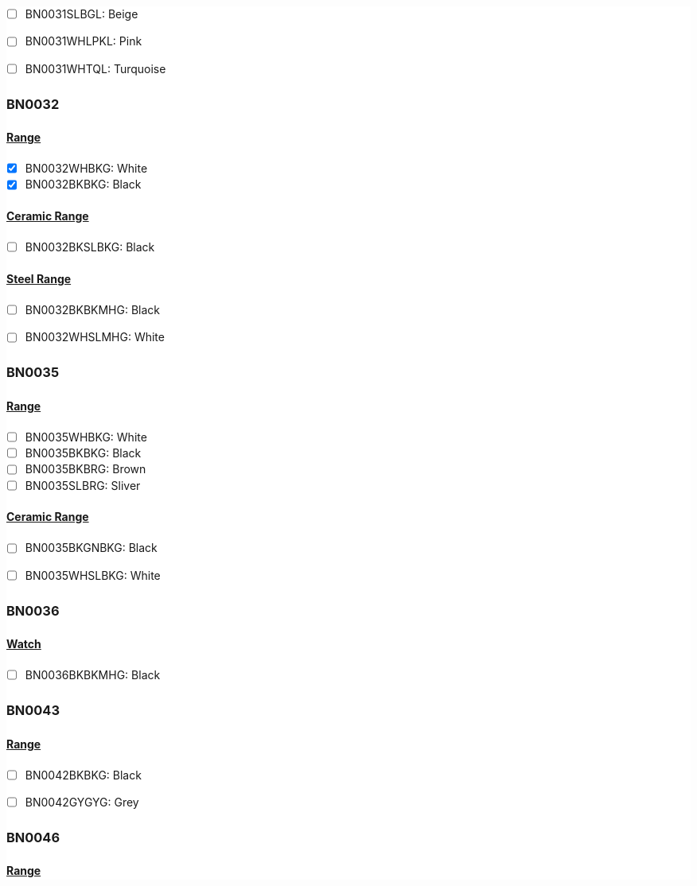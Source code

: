 - [ ] BN0031SLBGL: Beige
- [ ] BN0031WHLPKL: Pink
- [ ] BN0031WHTQL: Turquoise


### BN0032

#### [Range](http://braun-clocks.com/watch/BN0032)

- [x] BN0032WHBKG: White
- [x] BN0032BKBKG: Black

#### [Ceramic Range](http://braun-clocks.com/watch/BN0032C)

- [ ] BN0032BKSLBKG: Black

#### [Steel Range](http://braun-clocks.com/watch/BN0032_MHG)

- [ ] BN0032BKBKMHG: Black
- [ ] BN0032WHSLMHG: White


### BN0035

#### [Range](http://braun-clocks.com/watch/BN0035)

- [ ] BN0035WHBKG: White
- [ ] BN0035BKBKG: Black
- [ ] BN0035BKBRG: Brown
- [ ] BN0035SLBRG: Sliver

#### [Ceramic Range](http://braun-clocks.com/watch/BN0035C)

- [ ] BN0035BKGNBKG: Black
- [ ] BN0035WHSLBKG: White


### BN0036

#### [Watch](http://braun-clocks.com/watch/BN0036BKBKMHG)

- [ ] BN0036BKBKMHG: Black


### BN0043

#### [Range](http://braun-clocks.com/watch/BN0042)

- [ ] BN0042BKBKG: Black
- [ ] BN0042GYGYG: Grey


### BN0046

#### [Range](http://braun-clocks.com/watch/BN0046BKBKG)
